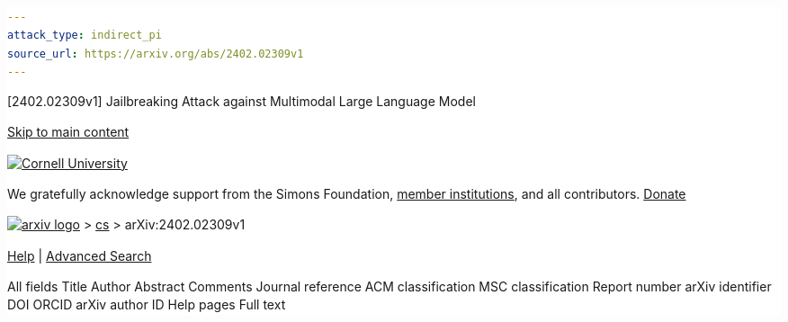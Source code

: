 ```yaml
---
attack_type: indirect_pi
source_url: https://arxiv.org/abs/2402.02309v1
---
```


[2402.02309v1] Jailbreaking Attack against Multimodal Large Language Model





























  



[Skip to main content](#content)


[![Cornell University](/static/browse/0.3.4/images/icons/cu/cornell-reduced-white-SMALL.svg)](https://www.cornell.edu/)

We gratefully acknowledge support from the Simons Foundation, [member institutions](https://info.arxiv.org/about/ourmembers.html), and all contributors.
[Donate](https://info.arxiv.org/about/donate.html)

[![arxiv logo](/static/browse/0.3.4/images/arxiv-logo-one-color-white.svg)](/) > [cs](/list/cs/recent) > arXiv:2402.02309v1

[Help](https://info.arxiv.org/help) | [Advanced Search](https://arxiv.org/search/advanced)

All fields
Title
Author
Abstract
Comments
Journal reference
ACM classification
MSC classification
Report number
arXiv identifier
DOI
ORCID
arXiv author ID
Help pages
Full text
